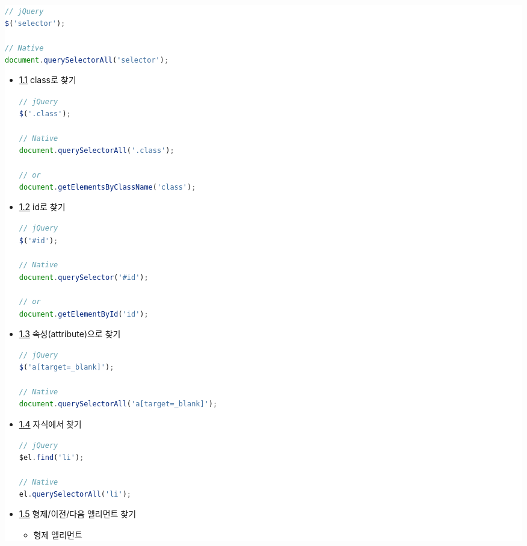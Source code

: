   ```js
  // jQuery
  $('selector');

  // Native
  document.querySelectorAll('selector');
  ```

- [1.1](#1.1) <a name='1.1'></a> class로 찾기

  ```js
  // jQuery
  $('.class');

  // Native
  document.querySelectorAll('.class');

  // or
  document.getElementsByClassName('class');
  ```

- [1.2](#1.2) <a name='1.2'></a> id로 찾기

  ```js
  // jQuery
  $('#id');

  // Native
  document.querySelector('#id');

  // or
  document.getElementById('id');
  ```

- [1.3](#1.3) <a name='1.3'></a> 속성(attribute)으로 찾기

  ```js
  // jQuery
  $('a[target=_blank]');

  // Native
  document.querySelectorAll('a[target=_blank]');
  ```

- [1.4](#1.4) <a name='1.4'></a> 자식에서 찾기

  ```js
  // jQuery
  $el.find('li');

  // Native
  el.querySelectorAll('li');
  ```

- [1.5](#1.5) <a name='1.5'></a> 형제/이전/다음 엘리먼트 찾기

  + 형제 엘리먼트


[chrome-image]: https://raw.github.com/alrra/browser-logos/master/src/chrome/chrome_48x48.png
[firefox-image]: https://raw.github.com/alrra/browser-logos/master/src/firefox/firefox_48x48.png
[ie-image]: https://raw.github.com/alrra/browser-logos/master/src/archive/internet-explorer_9-11/internet-explorer_9-11_48x48.png
[opera-image]: https://raw.github.com/alrra/browser-logos/master/src/opera/opera_48x48.png
[safari-image]: https://raw.github.com/alrra/browser-logos/master/src/safari/safari_48x48.png